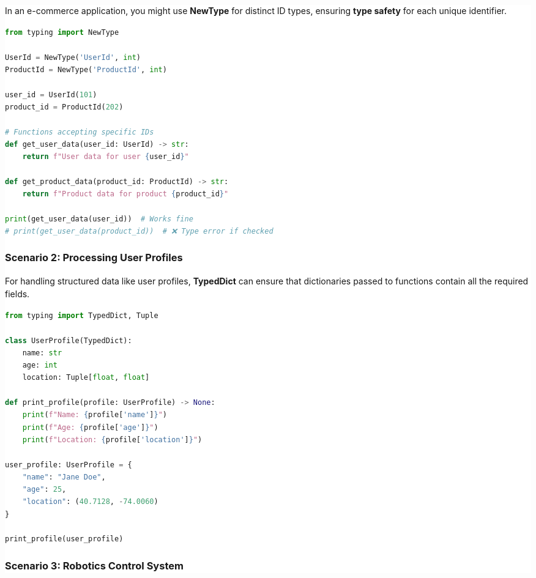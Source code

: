 In an e-commerce application, you might use **NewType** for distinct ID types, ensuring **type safety** for each unique identifier.

```python
from typing import NewType

UserId = NewType('UserId', int)
ProductId = NewType('ProductId', int)

user_id = UserId(101)
product_id = ProductId(202)

# Functions accepting specific IDs
def get_user_data(user_id: UserId) -> str:
    return f"User data for user {user_id}"

def get_product_data(product_id: ProductId) -> str:
    return f"Product data for product {product_id}"

print(get_user_data(user_id))  # Works fine
# print(get_user_data(product_id))  # ❌ Type error if checked
```

### Scenario 2: Processing User Profiles

For handling structured data like user profiles, **TypedDict** can ensure that dictionaries passed to functions contain all the required fields.

```python
from typing import TypedDict, Tuple

class UserProfile(TypedDict):
    name: str
    age: int
    location: Tuple[float, float]

def print_profile(profile: UserProfile) -> None:
    print(f"Name: {profile['name']}")
    print(f"Age: {profile['age']}")
    print(f"Location: {profile['location']}")

user_profile: UserProfile = {
    "name": "Jane Doe",
    "age": 25,
    "location": (40.7128, -74.0060)
}

print_profile(user_profile)
```

### Scenario 3: Robotics Control System


